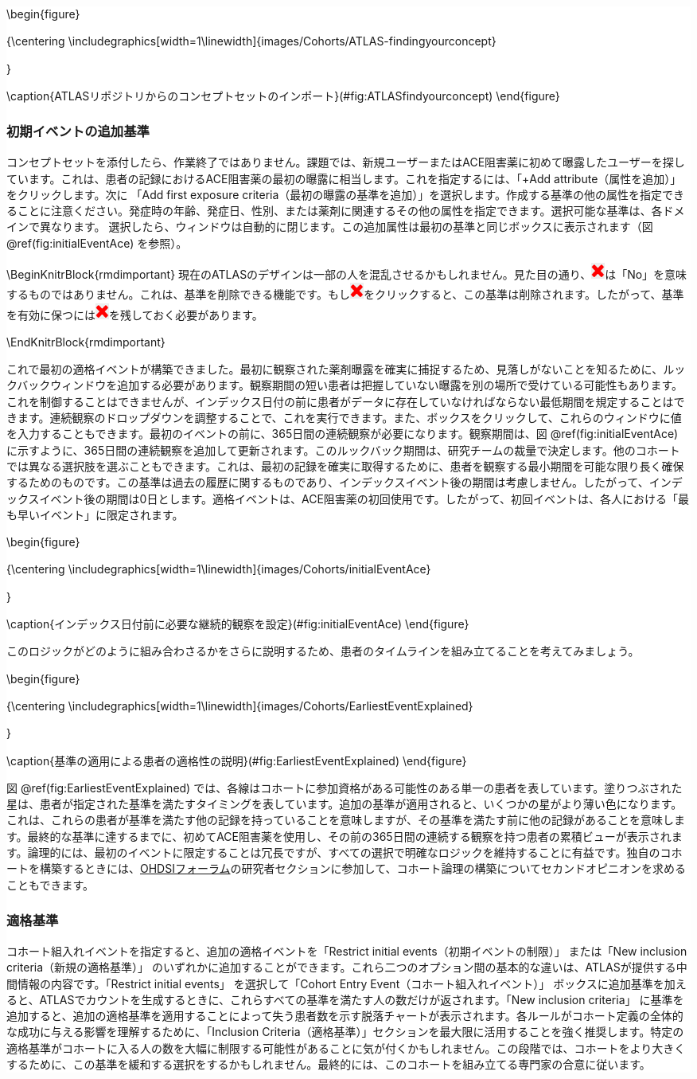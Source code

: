 \begin{figure}

{\centering \includegraphics[width=1\linewidth]{images/Cohorts/ATLAS-findingyourconcept} 

}

\caption{ATLASリポジトリからのコンセプトセットのインポート}(\#fig:ATLASfindyourconcept)
\end{figure}

### 初期イベントの追加基準

コンセプトセットを添付したら、作業終了ではありません。課題では、新規ユーザーまたはACE阻害薬に初めて曝露したユーザーを探しています。これは、患者の記録におけるACE阻害薬の最初の曝露に相当します。これを指定するには、「+Add attribute（属性を追加）」をクリックします。次に 「Add first exposure criteria（最初の曝露の基準を追加）」を選択します。作成する基準の他の属性を指定できることに注意ください。発症時の年齢、発症日、性別、または薬剤に関連するその他の属性を指定できます。選択可能な基準は、各ドメインで異なります。 選択したら、ウィンドウは自動的に閉じます。この追加属性は最初の基準と同じボックスに表示されます（図 \@ref(fig:initialEventAce) を参照）。

\BeginKnitrBlock{rmdimportant}
現在のATLASのデザインは一部の人を混乱させるかもしれません。見た目の通り、![](images/Cohorts/redX.png)は「No」を意味するものではありません。これは、基準を削除できる機能です。もし![](images/Cohorts/redX.png)をクリックすると、この基準は削除されます。したがって、基準を有効に保つには![](images/Cohorts/redX.png)を残しておく必要があります。

\EndKnitrBlock{rmdimportant}

これで最初の適格イベントが構築できました。最初に観察された薬剤曝露を確実に捕捉するため、見落しがないことを知るために、ルックバックウィンドウを追加する必要があります。観察期間の短い患者は把握していない曝露を別の場所で受けている可能性もあります。これを制御することはできませんが、インデックス日付の前に患者がデータに存在していなければならない最低期間を規定することはできます。連続観察のドロップダウンを調整することで、これを実行できます。また、ボックスをクリックして、これらのウィンドウに値を入力することもできます。最初のイベントの前に、365日間の連続観察が必要になります。観察期間は、図 \@ref(fig:initialEventAce) に示すように、365日間の連続観察を追加して更新されます。このルックバック期間は、研究チームの裁量で決定します。他のコホートでは異なる選択肢を選ぶこともできます。これは、最初の記録を確実に取得するために、患者を観察する最小期間を可能な限り長く確保するためのものです。この基準は過去の履歴に関するものであり、インデックスイベント後の期間は考慮しません。したがって、インデックスイベント後の期間は0日とします。適格イベントは、ACE阻害薬の初回使用です。したがって、初回イベントは、各人における「最も早いイベント」に限定されます。

\begin{figure}

{\centering \includegraphics[width=1\linewidth]{images/Cohorts/initialEventAce} 

}

\caption{インデックス日付前に必要な継続的観察を設定}(\#fig:initialEventAce)
\end{figure}

このロジックがどのように組み合わさるかをさらに説明するため、患者のタイムラインを組み立てることを考えてみましょう。

\begin{figure}

{\centering \includegraphics[width=1\linewidth]{images/Cohorts/EarliestEventExplained} 

}

\caption{基準の適用による患者の適格性の説明}(\#fig:EarliestEventExplained)
\end{figure}

図 \@ref(fig:EarliestEventExplained) では、各線はコホートに参加資格がある可能性のある単一の患者を表しています。塗りつぶされた星は、患者が指定された基準を満たすタイミングを表しています。追加の基準が適用されると、いくつかの星がより薄い色になります。これは、これらの患者が基準を満たす他の記録を持っていることを意味しますが、その基準を満たす前に他の記録があることを意味します。最終的な基準に達するまでに、初めてACE阻害薬を使用し、その前の365日間の連続する観察を持つ患者の累積ビューが表示されます。論理的には、最初のイベントに限定することは冗長ですが、すべての選択で明確なロジックを維持することに有益です。独自のコホートを構築するときには、[OHDSIフォーラム](http://forums.ohdsi.org)の研究者セクションに参加して、コホート論理の構築についてセカンドオピニオンを求めることもできます。

### 適格基準

コホート組入れイベントを指定すると、追加の適格イベントを「Restrict initial events（初期イベントの制限）」 または「New inclusion criteria（新規の適格基準）」 のいずれかに追加することができます。これら二つのオプション間の基本的な違いは、ATLASが提供する中間情報の内容です。「Restrict initial events」 を選択して「Cohort Entry Event（コホート組入れイベント）」 ボックスに追加基準を加えると、ATLASでカウントを生成するときに、これらすべての基準を満たす人の数だけが返されます。「New inclusion criteria」 に基準を追加すると、追加の適格基準を適用することによって失う患者数を示す脱落チャートが表示されます。各ルールがコホート定義の全体的な成功に与える影響を理解するために、「Inclusion Criteria（適格基準）」セクションを最大限に活用することを強く推奨します。特定の適格基準がコホートに入る人の数を大幅に制限する可能性があることに気が付くかもしれません。この段階では、コホートをより大きくするために、この基準を緩和する選択をするかもしれません。最終的には、このコホートを組み立てる専門家の合意に従います。


[^cohorts-1]: <https://github.com/OHDSI/Aphrodite>
[^cohorts-2]: <https://www.ohdsi.org/web/wiki/doku.php?id=projects:workgroups:gold-library-wg>